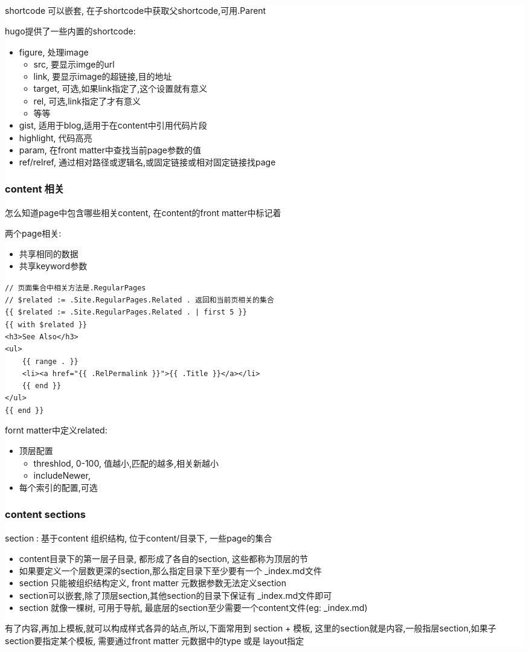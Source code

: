 shortcode 可以嵌套, 在子shortcode中获取父shortcode,可用.Parent

hugo提供了一些内置的shortcode:
- figure, 处理image
    - src, 要显示imge的url
    - link, 要显示image的超链接,目的地址
    - target, 可选,如果link指定了,这个设置就有意义
    - rel, 可选,link指定了才有意义
    - 等等
- gist, 适用于blog,适用于在content中引用代码片段
- highlight, 代码高亮
- param, 在front matter中查找当前page参数的值
- ref/relref, 通过相对路径或逻辑名,或固定链接或相对固定链接找page

### content 相关

怎么知道page中包含哪些相关content, 在content的front matter中标记着

两个page相关:
- 共享相同的数据
- 共享keyword参数

```
// 页面集合中相关方法是.RegularPages
// $related := .Site.RegularPages.Related . 返回和当前页相关的集合
{{ $related := .Site.RegularPages.Related . | first 5 }}  
{{ with $related }}
<h3>See Also</h3>
<ul>
	{{ range . }}
	<li><a href="{{ .RelPermalink }}">{{ .Title }}</a></li>
	{{ end }}
</ul>
{{ end }}
```

fornt matter中定义related:
- 顶层配置
    - threshlod, 0-100, 值越小,匹配的越多,相关新越小
    - includeNewer, 
- 每个索引的配置,可选

### content sections

section
: 基于content 组织结构, 位于content/目录下, 一些page的集合

- content目录下的第一层子目录, 都形成了各自的section, 这些都称为顶层的节
- 如果要定义一个层数更深的section,那么指定目录下至少要有一个 _index.md文件
- section 只能被组织结构定义, front matter 元数据参数无法定义section
- section可以嵌套,除了顶层section,其他section的目录下保证有 _index.md文件即可
- section 就像一棵树, 可用于导航, 最底层的section至少需要一个content文件(eg: _index.md)

有了内容,再加上模板,就可以构成样式各异的站点,所以,下面常用到  section + 模板,
这里的section就是内容,一般指层section,如果子section要指定某个模板,
需要通过front matter 元数据中的type 或是 layout指定
